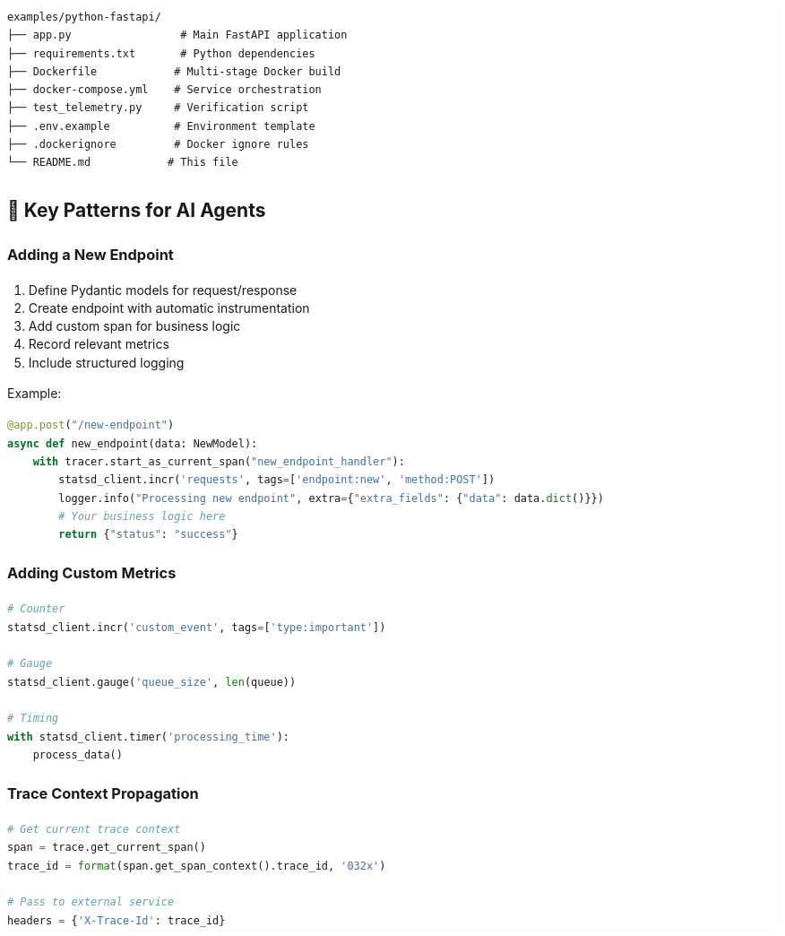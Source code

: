 ```
examples/python-fastapi/
├── app.py                 # Main FastAPI application
├── requirements.txt       # Python dependencies
├── Dockerfile            # Multi-stage Docker build
├── docker-compose.yml    # Service orchestration
├── test_telemetry.py     # Verification script
├── .env.example          # Environment template
├── .dockerignore         # Docker ignore rules
└── README.md            # This file
```

## 🎯 Key Patterns for AI Agents

### Adding a New Endpoint

1. Define Pydantic models for request/response
2. Create endpoint with automatic instrumentation
3. Add custom span for business logic
4. Record relevant metrics
5. Include structured logging

Example:
```python
@app.post("/new-endpoint")
async def new_endpoint(data: NewModel):
    with tracer.start_as_current_span("new_endpoint_handler"):
        statsd_client.incr('requests', tags=['endpoint:new', 'method:POST'])
        logger.info("Processing new endpoint", extra={"extra_fields": {"data": data.dict()}})
        # Your business logic here
        return {"status": "success"}
```

### Adding Custom Metrics

```python
# Counter
statsd_client.incr('custom_event', tags=['type:important'])

# Gauge
statsd_client.gauge('queue_size', len(queue))

# Timing
with statsd_client.timer('processing_time'):
    process_data()
```

### Trace Context Propagation

```python
# Get current trace context
span = trace.get_current_span()
trace_id = format(span.get_span_context().trace_id, '032x')

# Pass to external service
headers = {'X-Trace-Id': trace_id}
```
